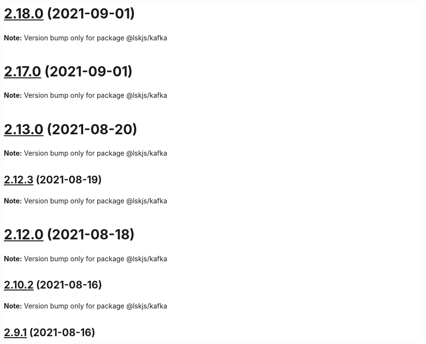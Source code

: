 



# [2.18.0](https://github.com/lskjs/lskjs/compare/v2.17.3...v2.18.0) (2021-09-01)

**Note:** Version bump only for package @lskjs/kafka





# [2.17.0](https://github.com/lskjs/lskjs/compare/v2.16.1...v2.17.0) (2021-09-01)

**Note:** Version bump only for package @lskjs/kafka





# [2.13.0](https://github.com/lskjs/lskjs/compare/v2.12.3...v2.13.0) (2021-08-20)

**Note:** Version bump only for package @lskjs/kafka





## [2.12.3](https://github.com/lskjs/lskjs/compare/v2.12.2...v2.12.3) (2021-08-19)

**Note:** Version bump only for package @lskjs/kafka





# [2.12.0](https://github.com/lskjs/lskjs/compare/v2.11.3...v2.12.0) (2021-08-18)

**Note:** Version bump only for package @lskjs/kafka





## [2.10.2](https://github.com/lskjs/lskjs/compare/v2.10.1...v2.10.2) (2021-08-16)

**Note:** Version bump only for package @lskjs/kafka





## [2.9.1](https://github.com/lskjs/lskjs/compare/v2.9.0...v2.9.1) (2021-08-16)

